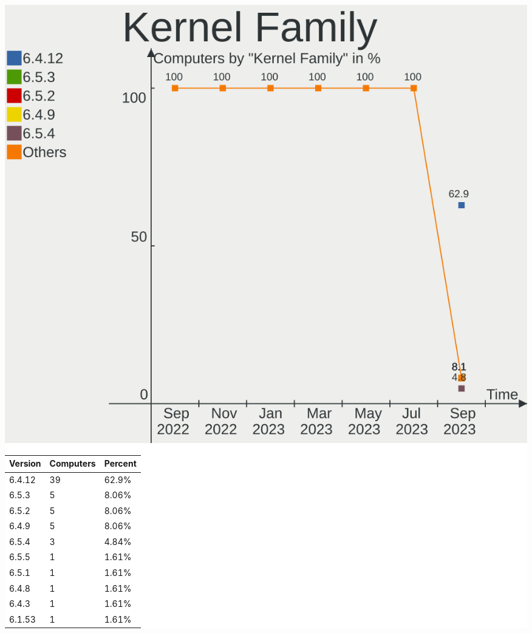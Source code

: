 ![Kernel Family](./All/images/line_chart/os_kernel_family.svg)

| Version | Computers | Percent |
|---------|-----------|---------|
| 6.4.12  | 39        | 62.9%   |
| 6.5.3   | 5         | 8.06%   |
| 6.5.2   | 5         | 8.06%   |
| 6.4.9   | 5         | 8.06%   |
| 6.5.4   | 3         | 4.84%   |
| 6.5.5   | 1         | 1.61%   |
| 6.5.1   | 1         | 1.61%   |
| 6.4.8   | 1         | 1.61%   |
| 6.4.3   | 1         | 1.61%   |
| 6.1.53  | 1         | 1.61%   |
